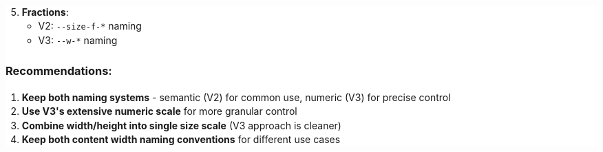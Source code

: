 5. **Fractions**:
   - V2: `--size-f-*` naming
   - V3: `--w-*` naming

### Recommendations:
1. **Keep both naming systems** - semantic (V2) for common use, numeric (V3) for precise control
2. **Use V3's extensive numeric scale** for more granular control
3. **Combine width/height into single size scale** (V3 approach is cleaner)
4. **Keep both content width naming conventions** for different use cases
